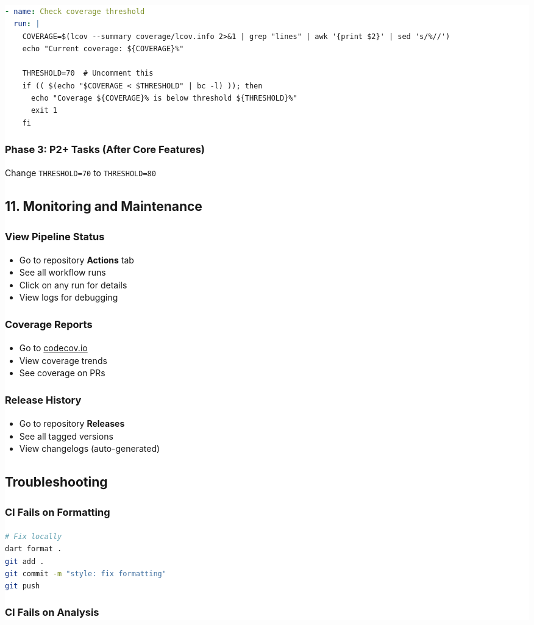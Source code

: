 ```yaml
- name: Check coverage threshold
  run: |
    COVERAGE=$(lcov --summary coverage/lcov.info 2>&1 | grep "lines" | awk '{print $2}' | sed 's/%//')
    echo "Current coverage: ${COVERAGE}%"

    THRESHOLD=70  # Uncomment this
    if (( $(echo "$COVERAGE < $THRESHOLD" | bc -l) )); then
      echo "Coverage ${COVERAGE}% is below threshold ${THRESHOLD}%"
      exit 1
    fi
```

### Phase 3: P2+ Tasks (After Core Features)

Change `THRESHOLD=70` to `THRESHOLD=80`

## 11. Monitoring and Maintenance

### View Pipeline Status

- Go to repository **Actions** tab
- See all workflow runs
- Click on any run for details
- View logs for debugging

### Coverage Reports

- Go to [codecov.io](https://codecov.io)
- View coverage trends
- See coverage on PRs

### Release History

- Go to repository **Releases**
- See all tagged versions
- View changelogs (auto-generated)

## Troubleshooting

### CI Fails on Formatting

```bash
# Fix locally
dart format .
git add .
git commit -m "style: fix formatting"
git push
```

### CI Fails on Analysis
